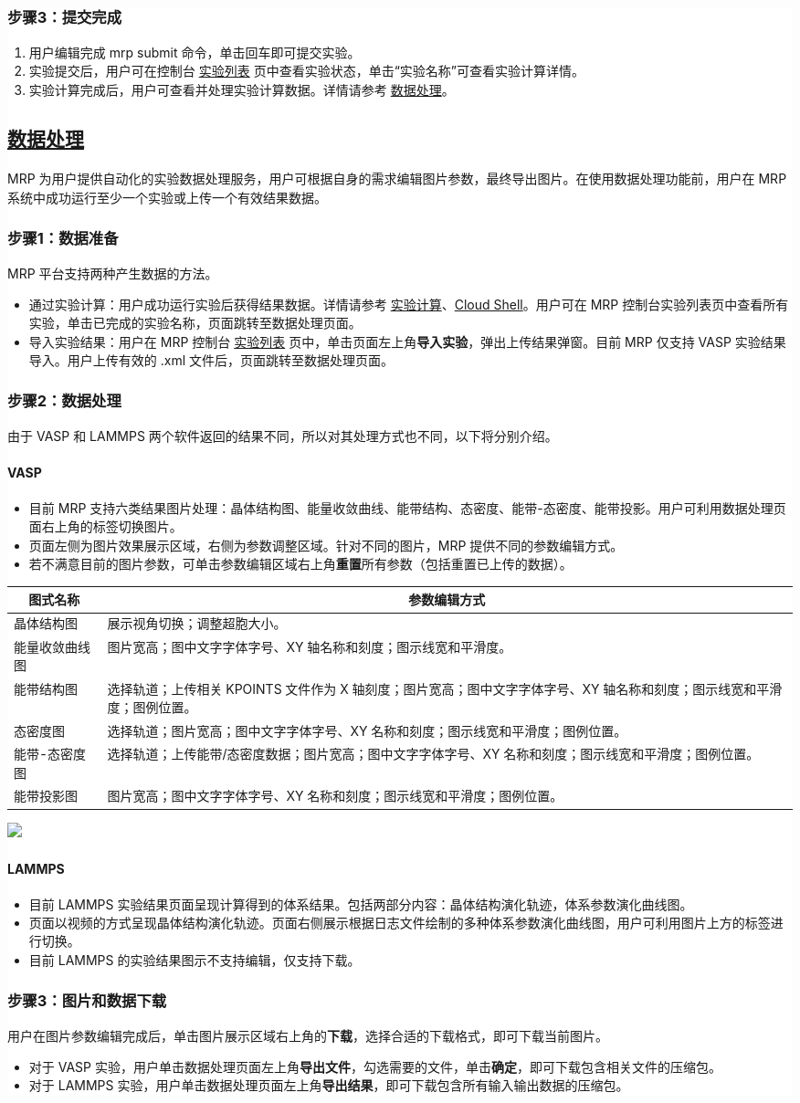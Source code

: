 ### 步骤3：提交完成
1. 用户编辑完成 mrp submit 命令，单击回车即可提交实验。
2. 实验提交后，用户可在控制台 [实验列表](https://console.cloud.tencent.com/mrp) 页中查看实验状态，单击“实验名称”可查看实验计算详情。
3. 实验计算完成后，用户可查看并处理实验计算数据。详情请参考 [数据处理](#handle)。


## [数据处理](id:handle)
MRP 为用户提供自动化的实验数据处理服务，用户可根据自身的需求编辑图片参数，最终导出图片。在使用数据处理功能前，用户在 MRP 系统中成功运行至少一个实验或上传一个有效结果数据。


### 步骤1：数据准备
MRP 平台支持两种产生数据的方法。
- 通过实验计算：用户成功运行实验后获得结果数据。详情请参考 [实验计算](#calculate)、[Cloud Shell](#cloud)。用户可在 MRP 控制台实验列表页中查看所有实验，单击已完成的实验名称，页面跳转至数据处理页面。
- 导入实验结果：用户在 MRP 控制台 [实验列表](https://console.cloud.tencent.com/mrp) 页中，单击页面左上角**导入实验**，弹出上传结果弹窗。目前 MRP 仅支持 VASP 实验结果导入。用户上传有效的 .xml 文件后，页面跳转至数据处理页面。

### 步骤2：数据处理
由于 VASP 和 LAMMPS 两个软件返回的结果不同，所以对其处理方式也不同，以下将分别介绍。

#### VASP
- 目前 MRP 支持六类结果图片处理：晶体结构图、能量收敛曲线、能带结构、态密度、能带-态密度、能带投影。用户可利用数据处理页面右上角的标签切换图片。
- 页面左侧为图片效果展示区域，右侧为参数调整区域。针对不同的图片，MRP 提供不同的参数编辑方式。
- 若不满意目前的图片参数，可单击参数编辑区域右上角**重置**所有参数（包括重置已上传的数据）。

| **图式名称**       | **参数编辑方式**                                               |
| -------------- | ------------------------------------------------------------ |
| 晶体结构图     | 展示视角切换；调整超胞大小。                                   |
| 能量收敛曲线图 | 图片宽高；图中文字字体字号、XY 轴名称和刻度；图示线宽和平滑度。 |
| 能带结构图     | 选择轨道；上传相关 KPOINTS 文件作为 X 轴刻度；图片宽高；图中文字字体字号、XY 轴名称和刻度；图示线宽和平滑度；图例位置。 |
| 态密度图       | 选择轨道；图片宽高；图中文字字体字号、XY 名称和刻度；图示线宽和平滑度；图例位置。|
| 能带-态密度图  | 选择轨道；上传能带/态密度数据；图片宽高；图中文字字体字号、XY 名称和刻度；图示线宽和平滑度；图例位置。|
| 能带投影图     | 图片宽高；图中文字字体字号、XY 名称和刻度；图示线宽和平滑度；图例位置。|

![](https://qcloudimg.tencent-cloud.cn/raw/ee22bac731c4d3a30be5b1a07d6cd1fb.png)

#### LAMMPS
- 目前 LAMMPS 实验结果页面呈现计算得到的体系结果。包括两部分内容：晶体结构演化轨迹，体系参数演化曲线图。
- 页面以视频的方式呈现晶体结构演化轨迹。页面右侧展示根据日志文件绘制的多种体系参数演化曲线图，用户可利用图片上方的标签进行切换。
- 目前 LAMMPS 的实验结果图示不支持编辑，仅支持下载。

### 步骤3：图片和数据下载
用户在图片参数编辑完成后，单击图片展示区域右上角的**下载**，选择合适的下载格式，即可下载当前图片。
- 对于 VASP 实验，用户单击数据处理页面左上角**导出文件**，勾选需要的文件，单击**确定**，即可下载包含相关文件的压缩包。
- 对于 LAMMPS 实验，用户单击数据处理页面左上角**导出结果**，即可下载包含所有输入输出数据的压缩包。


